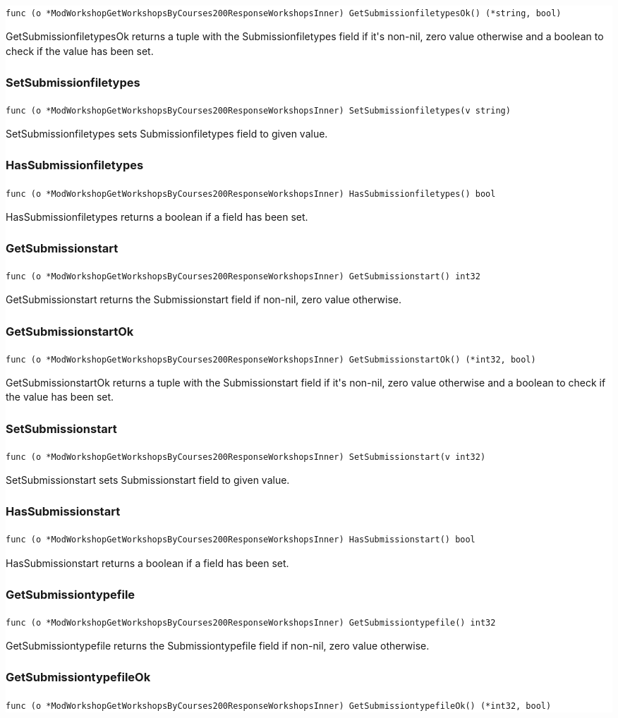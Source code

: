 `func (o *ModWorkshopGetWorkshopsByCourses200ResponseWorkshopsInner) GetSubmissionfiletypesOk() (*string, bool)`

GetSubmissionfiletypesOk returns a tuple with the Submissionfiletypes field if it's non-nil, zero value otherwise
and a boolean to check if the value has been set.

### SetSubmissionfiletypes

`func (o *ModWorkshopGetWorkshopsByCourses200ResponseWorkshopsInner) SetSubmissionfiletypes(v string)`

SetSubmissionfiletypes sets Submissionfiletypes field to given value.

### HasSubmissionfiletypes

`func (o *ModWorkshopGetWorkshopsByCourses200ResponseWorkshopsInner) HasSubmissionfiletypes() bool`

HasSubmissionfiletypes returns a boolean if a field has been set.

### GetSubmissionstart

`func (o *ModWorkshopGetWorkshopsByCourses200ResponseWorkshopsInner) GetSubmissionstart() int32`

GetSubmissionstart returns the Submissionstart field if non-nil, zero value otherwise.

### GetSubmissionstartOk

`func (o *ModWorkshopGetWorkshopsByCourses200ResponseWorkshopsInner) GetSubmissionstartOk() (*int32, bool)`

GetSubmissionstartOk returns a tuple with the Submissionstart field if it's non-nil, zero value otherwise
and a boolean to check if the value has been set.

### SetSubmissionstart

`func (o *ModWorkshopGetWorkshopsByCourses200ResponseWorkshopsInner) SetSubmissionstart(v int32)`

SetSubmissionstart sets Submissionstart field to given value.

### HasSubmissionstart

`func (o *ModWorkshopGetWorkshopsByCourses200ResponseWorkshopsInner) HasSubmissionstart() bool`

HasSubmissionstart returns a boolean if a field has been set.

### GetSubmissiontypefile

`func (o *ModWorkshopGetWorkshopsByCourses200ResponseWorkshopsInner) GetSubmissiontypefile() int32`

GetSubmissiontypefile returns the Submissiontypefile field if non-nil, zero value otherwise.

### GetSubmissiontypefileOk

`func (o *ModWorkshopGetWorkshopsByCourses200ResponseWorkshopsInner) GetSubmissiontypefileOk() (*int32, bool)`
